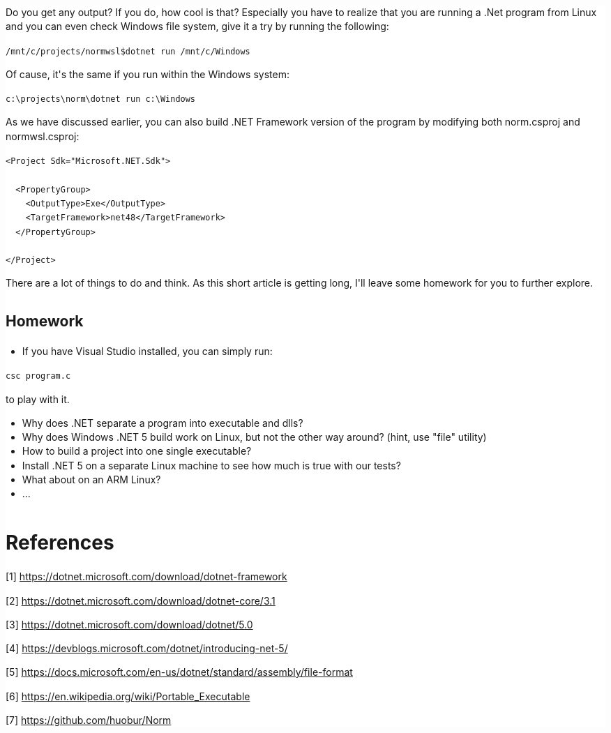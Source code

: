 Do you get any output? If you do, how cool is that? Especially you have to realize that you are running a .Net program from Linux and you can even check Windows file system, give it a try by running the following:
```
/mnt/c/projects/normwsl$dotnet run /mnt/c/Windows
```

Of cause, it's the same if you run within the Windows system:
```
c:\projects\norm\dotnet run c:\Windows
```

As we have discussed earlier, you can also build .NET Framework version of the program by modifying both norm.csproj and normwsl.csproj:
```
<Project Sdk="Microsoft.NET.Sdk">

  <PropertyGroup>
    <OutputType>Exe</OutputType>
    <TargetFramework>net48</TargetFramework>
  </PropertyGroup>

</Project>
```

There are a lot of things to do and think. As this short article is getting long, I'll leave some homework for you to further explore.

## Homework
* If you have Visual Studio installed, you can simply run:
```
csc program.c
```
to play with it.
* Why does .NET separate a program into executable and dlls?
* Why does Windows .NET 5 build work on Linux, but not the other way around? (hint, use "file" utility)
* How to build a project into one single executable?
* Install .NET 5 on a separate Linux machine to see how much is true with our tests?
* What about on an ARM Linux?
* ...


# References

[1] https://dotnet.microsoft.com/download/dotnet-framework

[2] https://dotnet.microsoft.com/download/dotnet-core/3.1

[3] https://dotnet.microsoft.com/download/dotnet/5.0

[4] https://devblogs.microsoft.com/dotnet/introducing-net-5/

[5] https://docs.microsoft.com/en-us/dotnet/standard/assembly/file-format

[6] https://en.wikipedia.org/wiki/Portable_Executable

[7] https://github.com/huobur/Norm

